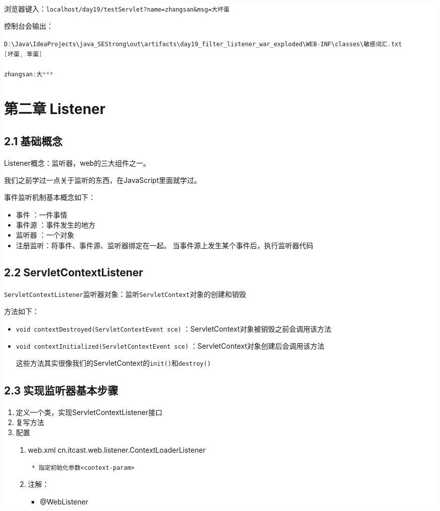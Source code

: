 浏览器键入：`localhost/day19/testServlet?name=zhangsan&msg=大坏蛋`

控制台会输出：

```java
D:\Java\IdeaProjects\java_SEStrong\out\artifacts\day19_filter_listener_war_exploded\WEB-INF\classes\敏感词汇.txt
[坏蛋, 笨蛋]

zhangsan:大***
```

# 第二章 Listener

## 2.1 基础概念





Listener概念：监听器，web的三大组件之一。

我们之前学过一点关于监听的东西，在JavaScript里面就学过。

事件监听机制基本概念如下：
* 事件	：一件事情
* 事件源 ：事件发生的地方
* 监听器 ：一个对象
* 注册监听：将事件、事件源、监听器绑定在一起。 当事件源上发生某个事件后，执行监听器代码

## 2.2 ServletContextListener

`ServletContextListener`监听器对象：监听`ServletContext`对象的创建和销毁

方法如下：
* `void contextDestroyed(ServletContextEvent sce)` ：ServletContext对象被销毁之前会调用该方法

* `void contextInitialized(ServletContextEvent sce)` ：ServletContext对象创建后会调用该方法

  这些方法其实很像我们的ServletContext的`init()`和`destroy()`

## 2.3 实现监听器基本步骤

1. 定义一个类，实现ServletContextListener接口
2. 复写方法
3. 配置
	1. web.xml
			<listener>
			 <listener-class>cn.itcast.web.listener.ContextLoaderListener</listener-class>
			</listener>

			* 指定初始化参数<context-param>
	2. 注解：
		* @WebListener
